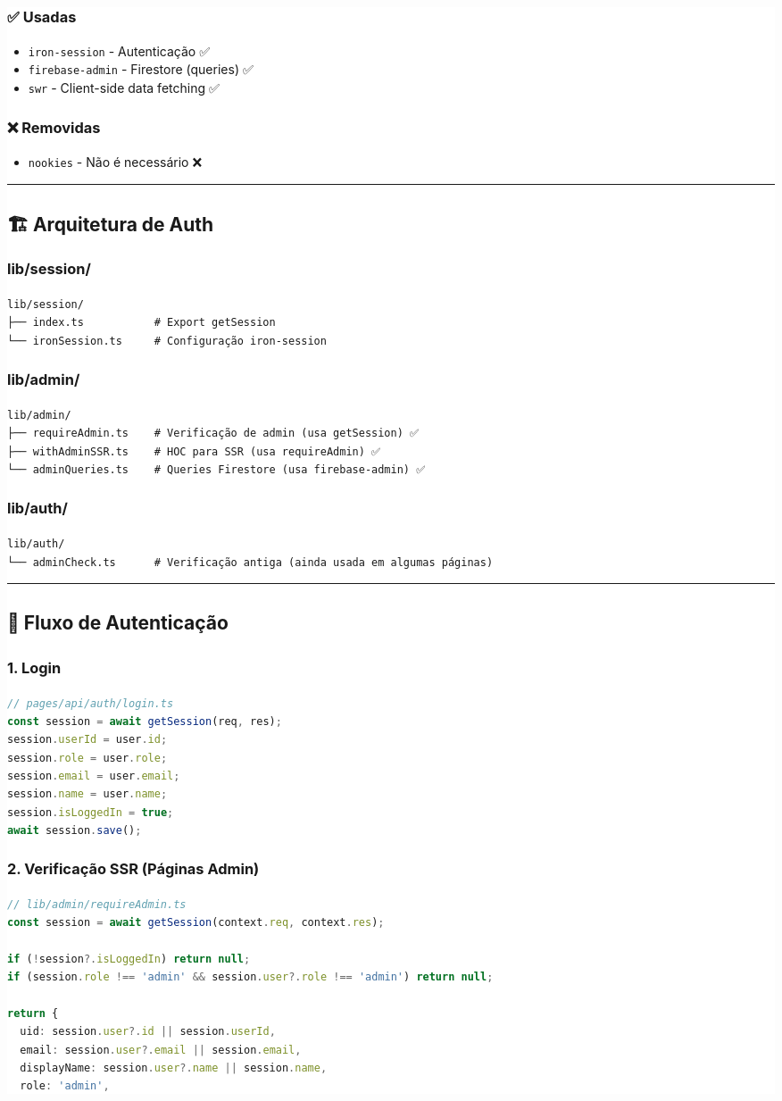 ### ✅ Usadas
- `iron-session` - Autenticação ✅
- `firebase-admin` - Firestore (queries) ✅
- `swr` - Client-side data fetching ✅

### ❌ Removidas
- `nookies` - Não é necessário ❌

---

## 🏗️ Arquitetura de Auth

### lib/session/
```
lib/session/
├── index.ts           # Export getSession
└── ironSession.ts     # Configuração iron-session
```

### lib/admin/
```
lib/admin/
├── requireAdmin.ts    # Verificação de admin (usa getSession) ✅
├── withAdminSSR.ts    # HOC para SSR (usa requireAdmin) ✅
└── adminQueries.ts    # Queries Firestore (usa firebase-admin) ✅
```

### lib/auth/
```
lib/auth/
└── adminCheck.ts      # Verificação antiga (ainda usada em algumas páginas)
```

---

## 🔄 Fluxo de Autenticação

### 1. Login
```typescript
// pages/api/auth/login.ts
const session = await getSession(req, res);
session.userId = user.id;
session.role = user.role;
session.email = user.email;
session.name = user.name;
session.isLoggedIn = true;
await session.save();
```

### 2. Verificação SSR (Páginas Admin)
```typescript
// lib/admin/requireAdmin.ts
const session = await getSession(context.req, context.res);

if (!session?.isLoggedIn) return null;
if (session.role !== 'admin' && session.user?.role !== 'admin') return null;

return {
  uid: session.user?.id || session.userId,
  email: session.user?.email || session.email,
  displayName: session.user?.name || session.name,
  role: 'admin',
```